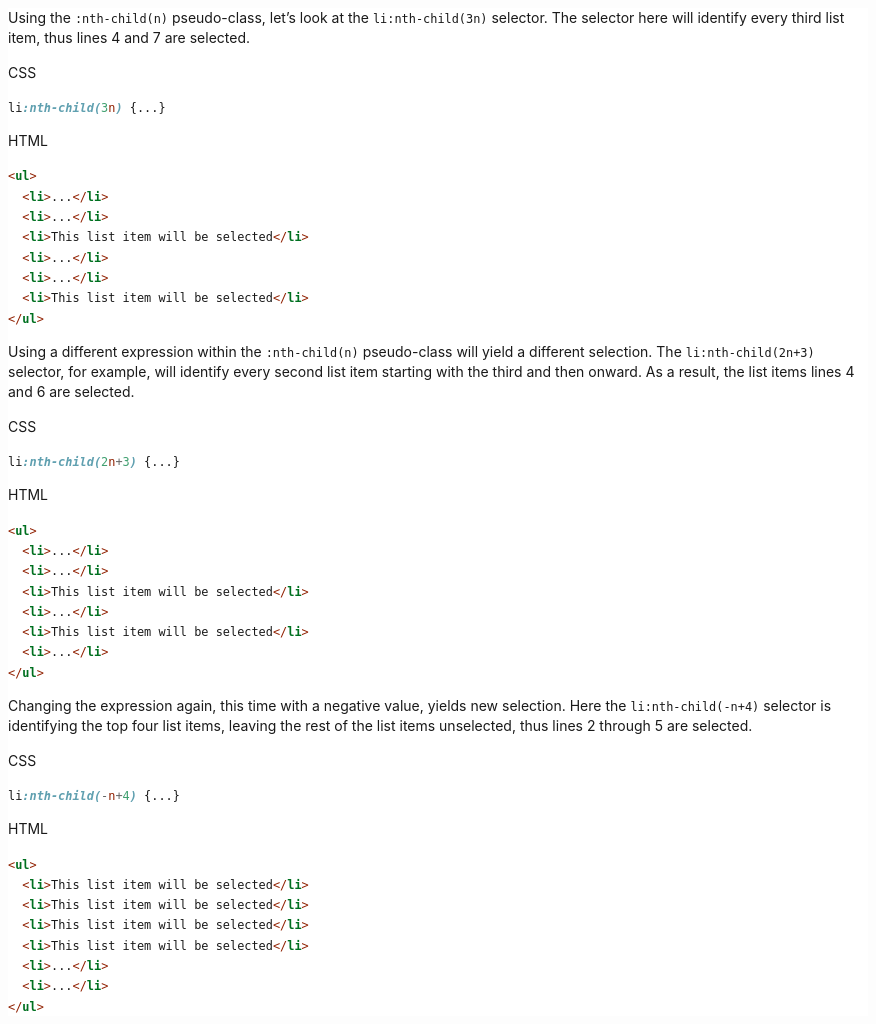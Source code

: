Using the `:nth-child(n)` pseudo-class, let’s look at the `li:nth-child(3n)` selector. The selector here will identify every third list item, thus lines 4 and 7 are selected.

CSS

```css
li:nth-child(3n) {...}
```

HTML

```html
<ul>
  <li>...</li>
  <li>...</li>
  <li>This list item will be selected</li>
  <li>...</li>
  <li>...</li>
  <li>This list item will be selected</li>
</ul>
```

Using a different expression within the `:nth-child(n)` pseudo-class will yield a different selection. The `li:nth-child(2n+3)` selector, for example, will identify every second list item starting with the third and then onward. As a result, the list items lines 4 and 6 are selected.

CSS

```css
li:nth-child(2n+3) {...}
```

HTML

```html
<ul>
  <li>...</li>
  <li>...</li>
  <li>This list item will be selected</li>
  <li>...</li>
  <li>This list item will be selected</li>
  <li>...</li>
</ul>
```

Changing the expression again, this time with a negative value, yields new selection. Here the `li:nth-child(-n+4)` selector is identifying the top four list items, leaving the rest of the list items unselected, thus lines 2 through 5 are selected.

CSS

```css
li:nth-child(-n+4) {...}
```

HTML

```html
<ul>
  <li>This list item will be selected</li>
  <li>This list item will be selected</li>
  <li>This list item will be selected</li>
  <li>This list item will be selected</li>
  <li>...</li>
  <li>...</li>
</ul>
```
